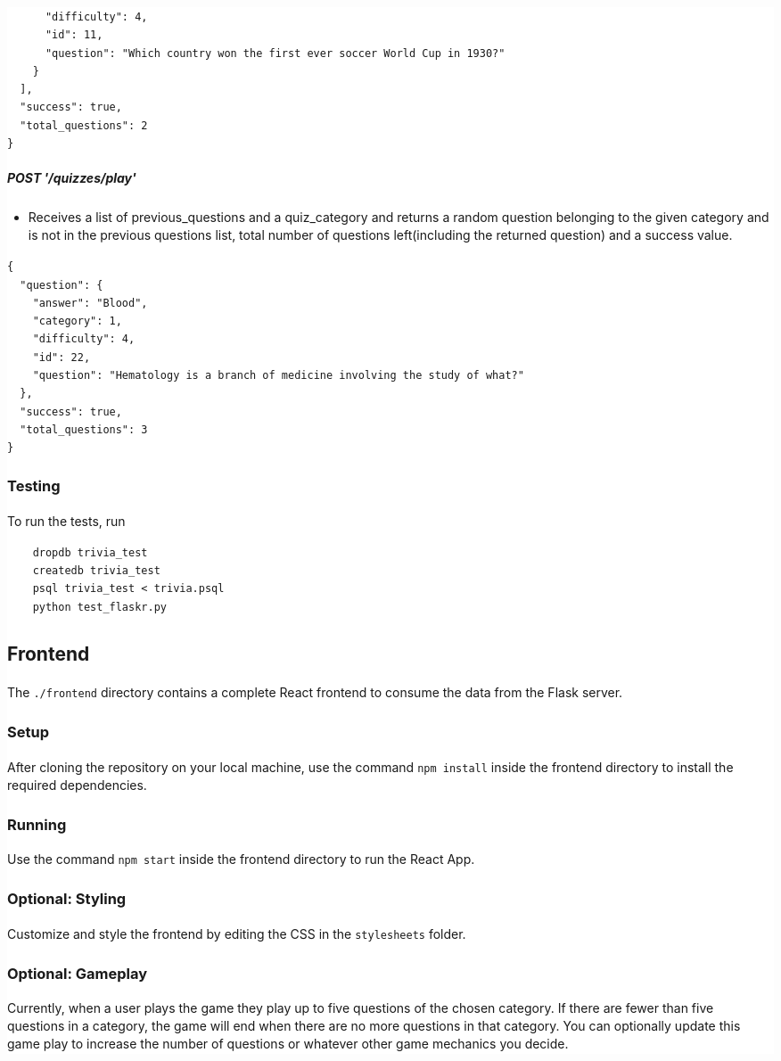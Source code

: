 ```
      "difficulty": 4,
      "id": 11,
      "question": "Which country won the first ever soccer World Cup in 1930?"
    }
  ],
  "success": true,
  "total_questions": 2
}
```

##### POST '/quizzes/play'
- Receives a  list of previous_questions and a quiz_category and returns a random question belonging to the given category and is not in the previous questions list, total number of questions left(including the returned question) and a success value.

```
{
  "question": {
    "answer": "Blood",
    "category": 1,
    "difficulty": 4,
    "id": 22,
    "question": "Hematology is a branch of medicine involving the study of what?"
  },
  "success": true,
  "total_questions": 3
}
```

### Testing
To run the tests, run
```
	dropdb trivia_test
	createdb trivia_test
	psql trivia_test < trivia.psql
	python test_flaskr.py
```
## Frontend

The `./frontend` directory contains a complete React frontend to consume the data from the Flask server. 

### Setup 
After cloning the repository on your local machine, use the command `npm install` inside the frontend directory to install the required dependencies. 
### Running
Use the command `npm start` inside the frontend directory to run the React App.
### Optional: Styling 
Customize and style the frontend by editing the CSS in the `stylesheets` folder.
### Optional: Gameplay
Currently, when a user plays the game they play up to five questions of the chosen category. If there are fewer than five questions in a category, the game will end when there are no more questions in that category. You can optionally update this game play to increase the number of questions or whatever other game mechanics you decide. 